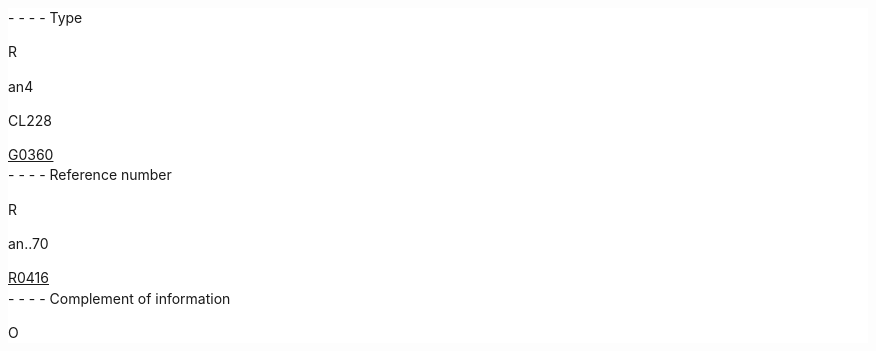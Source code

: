    <div>
   </div>
  </td>
 </tr>
 <tr>
  <td>
   - - - - Type
  </td>
  <td>
   <p class="s4">
    R
   </p>
  </td>
  <td>
   <p class="s4">
    an4
   </p>
  </td>
  <td>
   <p class="s4">
    CL228
   </p>
  </td>
  <td>
   <a href="rules.html#g0360">
    G0360
   </a>
   <div>
   </div>
  </td>
 </tr>
 <tr>
  <td>
   - - - - Reference number
  </td>
  <td>
   <p class="s4">
    R
   </p>
  </td>
  <td>
   <p class="s4">
    an..70
   </p>
  </td>
  <td>
  </td>
  <td>
   <a href="rules.html#r0416">
    R0416
   </a>
   <div>
   </div>
  </td>
 </tr>
 <tr>
  <td>
   - - - - Complement of information
  </td>
  <td>
   <p class="s4">
    O
   </p>
  </td>